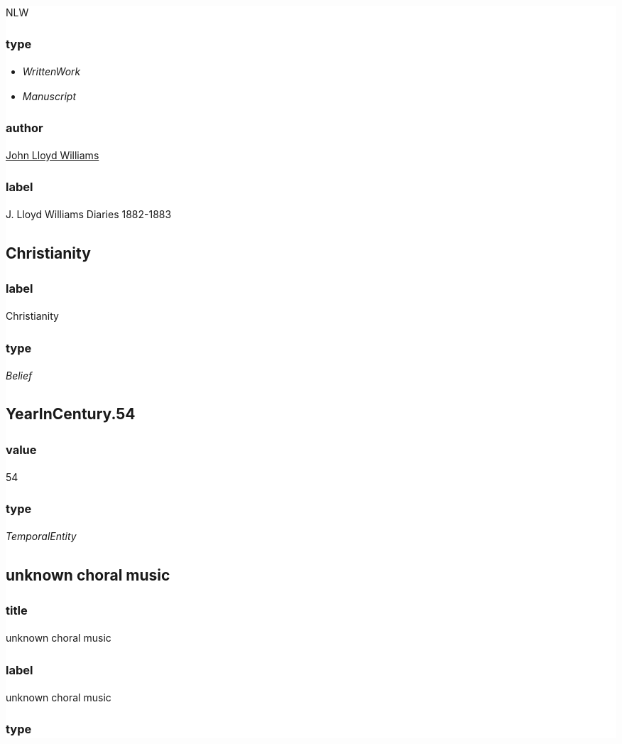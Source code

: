 NLW

### type

 - *WrittenWork*

 - *Manuscript*

### author


[John Lloyd Williams](#John-Lloyd-Williams)

### label


J. Lloyd Williams Diaries 1882-1883

## Christianity

### label


Christianity

### type


*Belief*

## YearInCentury.54

### value


54

### type


*TemporalEntity*

## unknown choral music

### title


unknown choral music

### label


unknown choral music

### type
